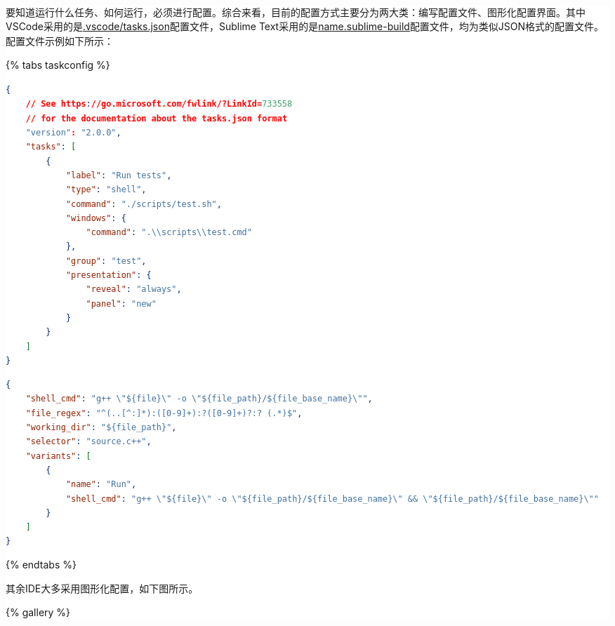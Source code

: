要知道运行什么任务、如何运行，必须进行配置。综合来看，目前的配置方式主要分为两大类：编写配置文件、图形化配置界面。其中VSCode采用的是[.vscode/tasks.json](https://code.visualstudio.com/docs/editor/tasks-appendix)配置文件，Sublime Text采用的是[name.sublime-build](https://www.sublimetext.com/docs/3/build_systems.html#options)配置文件，均为类似JSON格式的配置文件。配置文件示例如下所示：

{% tabs taskconfig %}


```json
{
    // See https://go.microsoft.com/fwlink/?LinkId=733558
    // for the documentation about the tasks.json format
    "version": "2.0.0",
    "tasks": [
        {
            "label": "Run tests",
            "type": "shell",
            "command": "./scripts/test.sh",
            "windows": {
                "command": ".\\scripts\\test.cmd"
            },
            "group": "test",
            "presentation": {
                "reveal": "always",
                "panel": "new"
            }
        }
    ]
}
```





```json
{
    "shell_cmd": "g++ \"${file}\" -o \"${file_path}/${file_base_name}\"",
    "file_regex": "^(..[^:]*):([0-9]+):?([0-9]+)?:? (.*)$",
    "working_dir": "${file_path}",
    "selector": "source.c++",
    "variants": [
        {
            "name": "Run",
            "shell_cmd": "g++ \"${file}\" -o \"${file_path}/${file_base_name}\" && \"${file_path}/${file_base_name}\""
        }
    ]
}
```


{% endtabs %}

其余IDE大多采用图形化配置，如下图所示。

{% gallery %}
